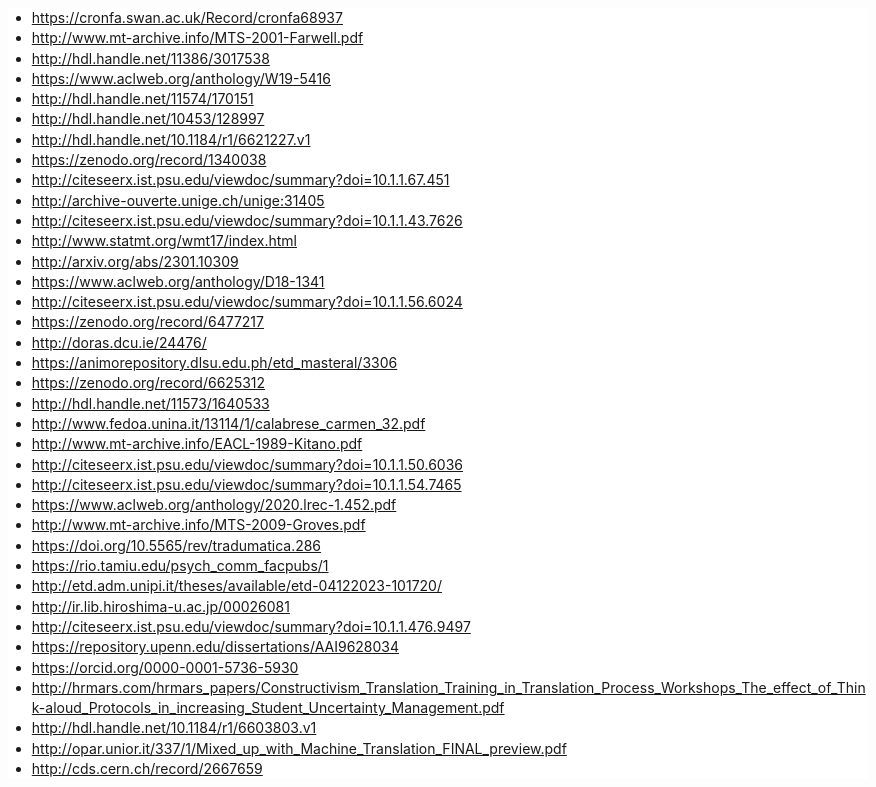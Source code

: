- https://cronfa.swan.ac.uk/Record/cronfa68937
- http://www.mt-archive.info/MTS-2001-Farwell.pdf
- http://hdl.handle.net/11386/3017538
- https://www.aclweb.org/anthology/W19-5416
- http://hdl.handle.net/11574/170151
- http://hdl.handle.net/10453/128997
- http://hdl.handle.net/10.1184/r1/6621227.v1
- https://zenodo.org/record/1340038
- http://citeseerx.ist.psu.edu/viewdoc/summary?doi=10.1.1.67.451
- http://archive-ouverte.unige.ch/unige:31405
- http://citeseerx.ist.psu.edu/viewdoc/summary?doi=10.1.1.43.7626
- http://www.statmt.org/wmt17/index.html
- http://arxiv.org/abs/2301.10309
- https://www.aclweb.org/anthology/D18-1341
- http://citeseerx.ist.psu.edu/viewdoc/summary?doi=10.1.1.56.6024
- https://zenodo.org/record/6477217
- http://doras.dcu.ie/24476/
- https://animorepository.dlsu.edu.ph/etd_masteral/3306
- https://zenodo.org/record/6625312
- http://hdl.handle.net/11573/1640533
- http://www.fedoa.unina.it/13114/1/calabrese_carmen_32.pdf
- http://www.mt-archive.info/EACL-1989-Kitano.pdf
- http://citeseerx.ist.psu.edu/viewdoc/summary?doi=10.1.1.50.6036
- http://citeseerx.ist.psu.edu/viewdoc/summary?doi=10.1.1.54.7465
- https://www.aclweb.org/anthology/2020.lrec-1.452.pdf
- http://www.mt-archive.info/MTS-2009-Groves.pdf
- https://doi.org/10.5565/rev/tradumatica.286
- https://rio.tamiu.edu/psych_comm_facpubs/1
- http://etd.adm.unipi.it/theses/available/etd-04122023-101720/
- http://ir.lib.hiroshima-u.ac.jp/00026081
- http://citeseerx.ist.psu.edu/viewdoc/summary?doi=10.1.1.476.9497
- https://repository.upenn.edu/dissertations/AAI9628034
- https://orcid.org/0000-0001-5736-5930
- http://hrmars.com/hrmars_papers/Constructivism_Translation_Training_in_Translation_Process_Workshops_The_effect_of_Think-aloud_Protocols_in_increasing_Student_Uncertainty_Management.pdf
- http://hdl.handle.net/10.1184/r1/6603803.v1
- http://opar.unior.it/337/1/Mixed_up_with_Machine_Translation_FINAL_preview.pdf
- http://cds.cern.ch/record/2667659